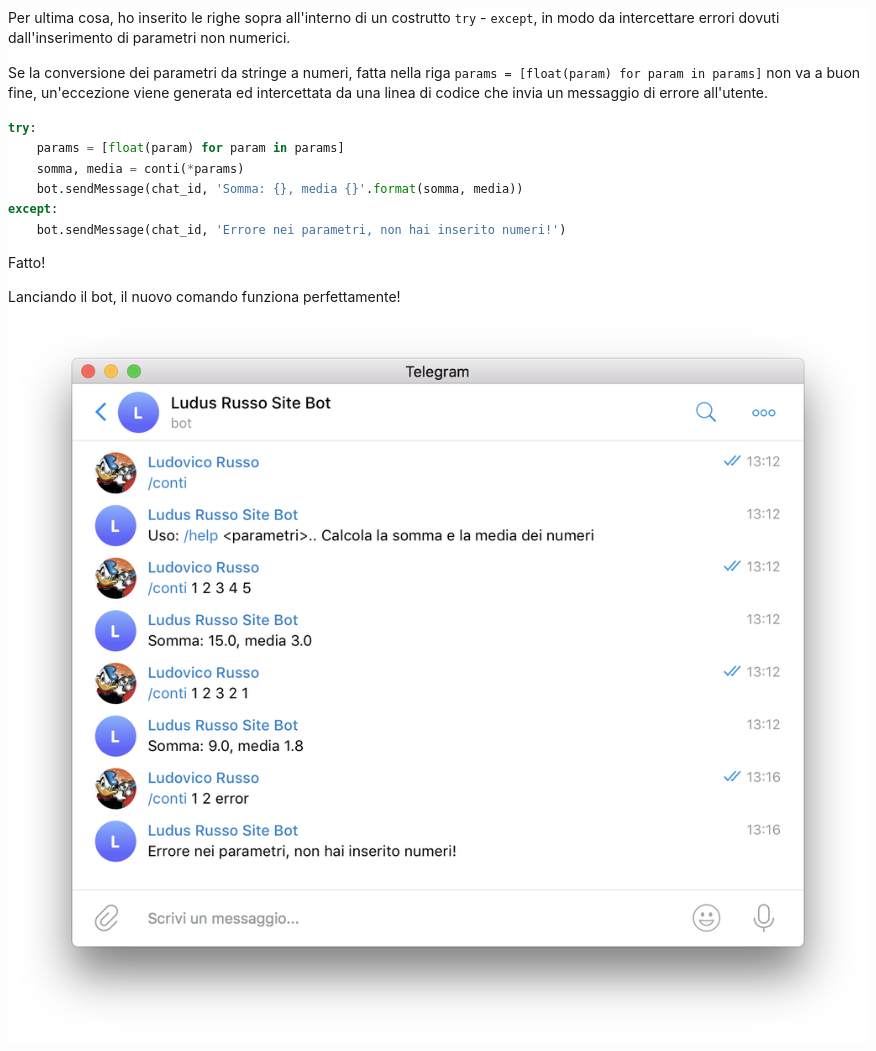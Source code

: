 Per ultima cosa, ho inserito le righe sopra all'interno di un costrutto `try` - `except`,
in modo da intercettare errori dovuti dall'inserimento di parametri non numerici.

Se la conversione dei parametri da stringe a numeri, fatta nella riga `params = [float(param) for param in params]` non va a buon fine, un'eccezione viene generata ed intercettata da una linea di codice
che invia un messaggio di errore all'utente.

```python
try:
    params = [float(param) for param in params]
    somma, media = conti(*params)
    bot.sendMessage(chat_id, 'Somma: {}, media {}'.format(somma, media))
except:
    bot.sendMessage(chat_id, 'Errore nei parametri, non hai inserito numeri!')
```

Fatto!

Lanciando il bot, il nuovo comando funziona perfettamente!

![Esempio Telegram 2](/assets/imgs/2017-10-29-bot-telegram-telepot-2.markdown/esempio2.png)

